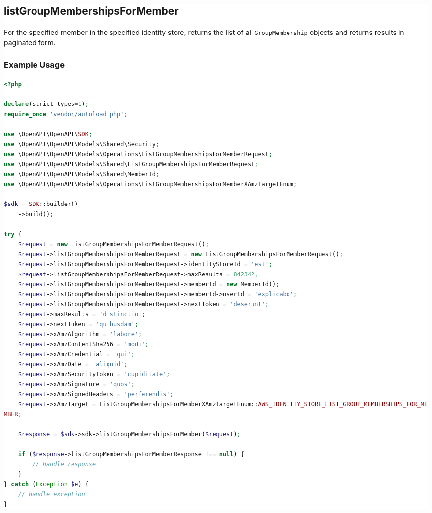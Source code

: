 ## listGroupMembershipsForMember

For the specified member in the specified identity store, returns the list of all <code>GroupMembership</code> objects and returns results in paginated form.

### Example Usage

```php
<?php

declare(strict_types=1);
require_once 'vendor/autoload.php';

use \OpenAPI\OpenAPI\SDK;
use \OpenAPI\OpenAPI\Models\Shared\Security;
use \OpenAPI\OpenAPI\Models\Operations\ListGroupMembershipsForMemberRequest;
use \OpenAPI\OpenAPI\Models\Shared\ListGroupMembershipsForMemberRequest;
use \OpenAPI\OpenAPI\Models\Shared\MemberId;
use \OpenAPI\OpenAPI\Models\Operations\ListGroupMembershipsForMemberXAmzTargetEnum;

$sdk = SDK::builder()
    ->build();

try {
    $request = new ListGroupMembershipsForMemberRequest();
    $request->listGroupMembershipsForMemberRequest = new ListGroupMembershipsForMemberRequest();
    $request->listGroupMembershipsForMemberRequest->identityStoreId = 'est';
    $request->listGroupMembershipsForMemberRequest->maxResults = 842342;
    $request->listGroupMembershipsForMemberRequest->memberId = new MemberId();
    $request->listGroupMembershipsForMemberRequest->memberId->userId = 'explicabo';
    $request->listGroupMembershipsForMemberRequest->nextToken = 'deserunt';
    $request->maxResults = 'distinctio';
    $request->nextToken = 'quibusdam';
    $request->xAmzAlgorithm = 'labore';
    $request->xAmzContentSha256 = 'modi';
    $request->xAmzCredential = 'qui';
    $request->xAmzDate = 'aliquid';
    $request->xAmzSecurityToken = 'cupiditate';
    $request->xAmzSignature = 'quos';
    $request->xAmzSignedHeaders = 'perferendis';
    $request->xAmzTarget = ListGroupMembershipsForMemberXAmzTargetEnum::AWS_IDENTITY_STORE_LIST_GROUP_MEMBERSHIPS_FOR_MEMBER;

    $response = $sdk->sdk->listGroupMembershipsForMember($request);

    if ($response->listGroupMembershipsForMemberResponse !== null) {
        // handle response
    }
} catch (Exception $e) {
    // handle exception
}
```
